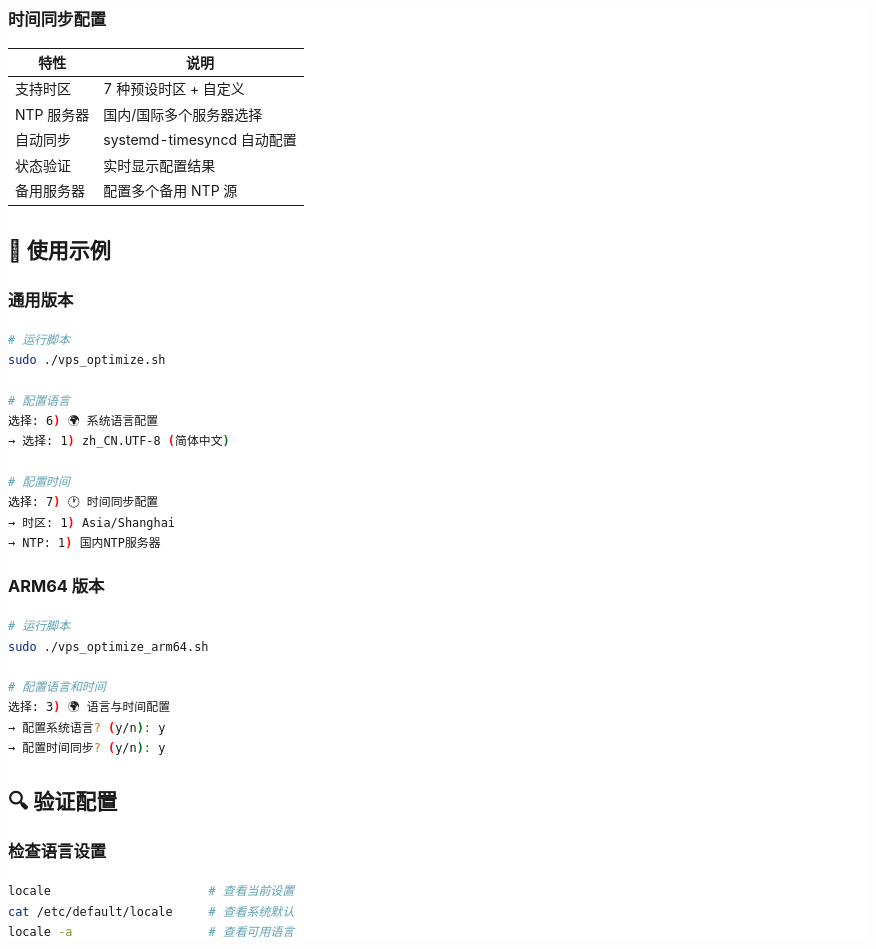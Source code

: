 ### 时间同步配置

| 特性       | 说明                       |
| ---------- | -------------------------- |
| 支持时区   | 7 种预设时区 + 自定义      |
| NTP 服务器 | 国内/国际多个服务器选择    |
| 自动同步   | systemd-timesyncd 自动配置 |
| 状态验证   | 实时显示配置结果           |
| 备用服务器 | 配置多个备用 NTP 源        |

## 📝 使用示例

### 通用版本

```bash
# 运行脚本
sudo ./vps_optimize.sh

# 配置语言
选择: 6) 🌍 系统语言配置
→ 选择: 1) zh_CN.UTF-8 (简体中文)

# 配置时间
选择: 7) 🕐 时间同步配置
→ 时区: 1) Asia/Shanghai
→ NTP: 1) 国内NTP服务器
```

### ARM64 版本

```bash
# 运行脚本
sudo ./vps_optimize_arm64.sh

# 配置语言和时间
选择: 3) 🌍 语言与时间配置
→ 配置系统语言? (y/n): y
→ 配置时间同步? (y/n): y
```

## 🔍 验证配置

### 检查语言设置

```bash
locale                      # 查看当前设置
cat /etc/default/locale     # 查看系统默认
locale -a                   # 查看可用语言
```
